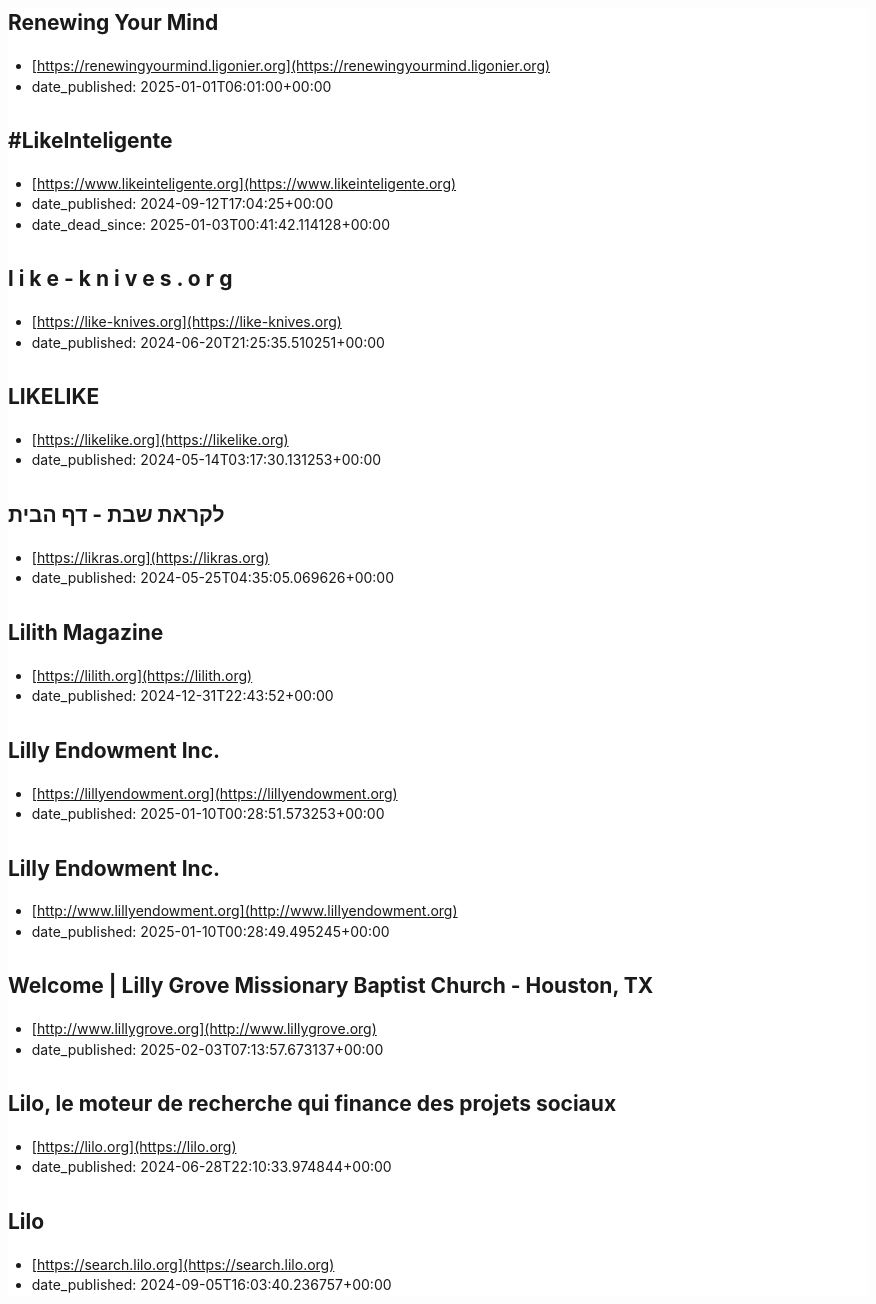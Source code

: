  ## Renewing Your Mind
 - [https://renewingyourmind.ligonier.org](https://renewingyourmind.ligonier.org)
 - date_published: 2025-01-01T06:01:00+00:00

 ## #LikeInteligente
 - [https://www.likeinteligente.org](https://www.likeinteligente.org)
 - date_published: 2024-09-12T17:04:25+00:00
 - date_dead_since: 2025-01-03T00:41:42.114128+00:00

 ## l i k e - k n i v e s . o r g
 - [https://like-knives.org](https://like-knives.org)
 - date_published: 2024-06-20T21:25:35.510251+00:00

 ## LIKELIKE
 - [https://likelike.org](https://likelike.org)
 - date_published: 2024-05-14T03:17:30.131253+00:00

 ## לקראת שבת - דף הבית
 - [https://likras.org](https://likras.org)
 - date_published: 2024-05-25T04:35:05.069626+00:00

 ## Lilith Magazine
 - [https://lilith.org](https://lilith.org)
 - date_published: 2024-12-31T22:43:52+00:00

 ## Lilly Endowment Inc.
 - [https://lillyendowment.org](https://lillyendowment.org)
 - date_published: 2025-01-10T00:28:51.573253+00:00

 ## Lilly Endowment Inc.
 - [http://www.lillyendowment.org](http://www.lillyendowment.org)
 - date_published: 2025-01-10T00:28:49.495245+00:00

 ## Welcome | Lilly Grove Missionary Baptist Church - Houston, TX
 - [http://www.lillygrove.org](http://www.lillygrove.org)
 - date_published: 2025-02-03T07:13:57.673137+00:00

 ## Lilo, le moteur de recherche qui finance des projets sociaux
 - [https://lilo.org](https://lilo.org)
 - date_published: 2024-06-28T22:10:33.974844+00:00

 ## Lilo
 - [https://search.lilo.org](https://search.lilo.org)
 - date_published: 2024-09-05T16:03:40.236757+00:00
